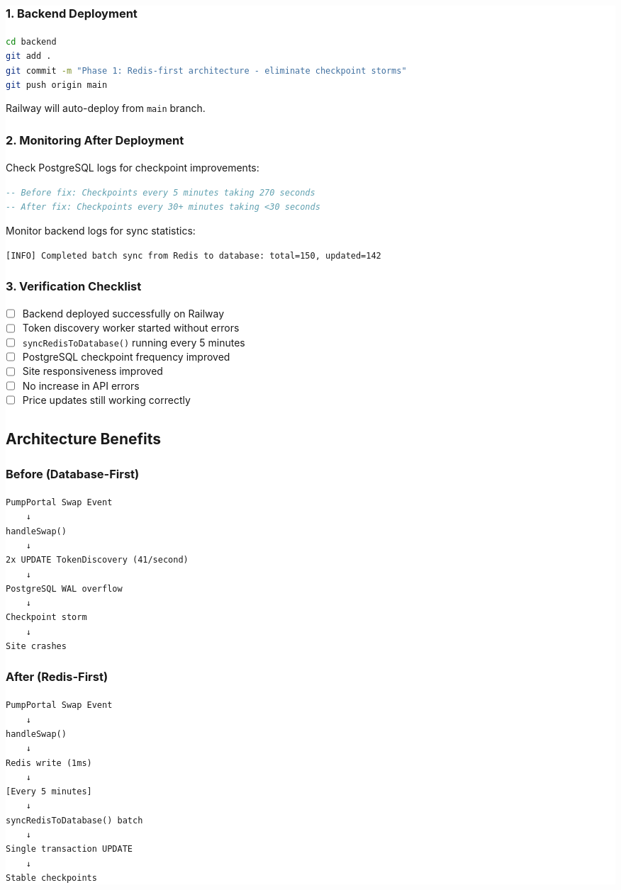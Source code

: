 ### 1. Backend Deployment
```bash
cd backend
git add .
git commit -m "Phase 1: Redis-first architecture - eliminate checkpoint storms"
git push origin main
```

Railway will auto-deploy from `main` branch.

### 2. Monitoring After Deployment

Check PostgreSQL logs for checkpoint improvements:
```sql
-- Before fix: Checkpoints every 5 minutes taking 270 seconds
-- After fix: Checkpoints every 30+ minutes taking <30 seconds
```

Monitor backend logs for sync statistics:
```
[INFO] Completed batch sync from Redis to database: total=150, updated=142
```

### 3. Verification Checklist
- [ ] Backend deployed successfully on Railway
- [ ] Token discovery worker started without errors
- [ ] `syncRedisToDatabase()` running every 5 minutes
- [ ] PostgreSQL checkpoint frequency improved
- [ ] Site responsiveness improved
- [ ] No increase in API errors
- [ ] Price updates still working correctly

## Architecture Benefits

### Before (Database-First)
```
PumpPortal Swap Event
    ↓
handleSwap()
    ↓
2x UPDATE TokenDiscovery (41/second)
    ↓
PostgreSQL WAL overflow
    ↓
Checkpoint storm
    ↓
Site crashes
```

### After (Redis-First)
```
PumpPortal Swap Event
    ↓
handleSwap()
    ↓
Redis write (1ms)
    ↓
[Every 5 minutes]
    ↓
syncRedisToDatabase() batch
    ↓
Single transaction UPDATE
    ↓
Stable checkpoints
```